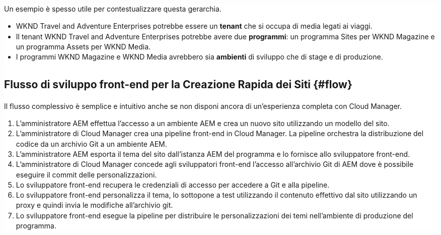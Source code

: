 Un esempio è spesso utile per contestualizzare questa gerarchia.

* WKND Travel and Adventure Enterprises potrebbe essere un **tenant** che si occupa di media legati ai viaggi.
* Il tenant WKND Travel and Adventure Enterprises potrebbe avere due **programmi**: un programma Sites per WKND Magazine e un programma Assets per WKND Media.
* I programmi WKND Magazine e WKND Media avrebbero sia **ambienti** di sviluppo che di stage e di produzione.

## Flusso di sviluppo front-end per la Creazione Rapida dei Siti {#flow}

Il flusso complessivo è semplice e intuitivo anche se non disponi ancora di un’esperienza completa con Cloud Manager.

1. L’amministratore AEM effettua l’accesso a un ambiente AEM e crea un nuovo sito utilizzando un modello del sito.
1. L’amministratore di Cloud Manager crea una pipeline front-end in Cloud Manager. La pipeline orchestra la distribuzione del codice da un archivio Git a un ambiente AEM.
1. L’amministratore AEM esporta il tema del sito dall’istanza AEM del programma e lo fornisce allo sviluppatore front-end.
1. L’amministratore di Cloud Manager concede agli sviluppatori front-end l’accesso all’archivio Git di AEM dove è possibile eseguire il commit delle personalizzazioni.
1. Lo sviluppatore front-end recupera le credenziali di accesso per accedere a Git e alla pipeline.
1. Lo sviluppatore front-end personalizza il tema, lo sottopone a test utilizzando il contenuto effettivo dal sito utilizzando un proxy e quindi invia le modifiche all’archivio git.
1. Lo sviluppatore front-end esegue la pipeline per distribuire le personalizzazioni dei temi nell’ambiente di produzione del programma.
